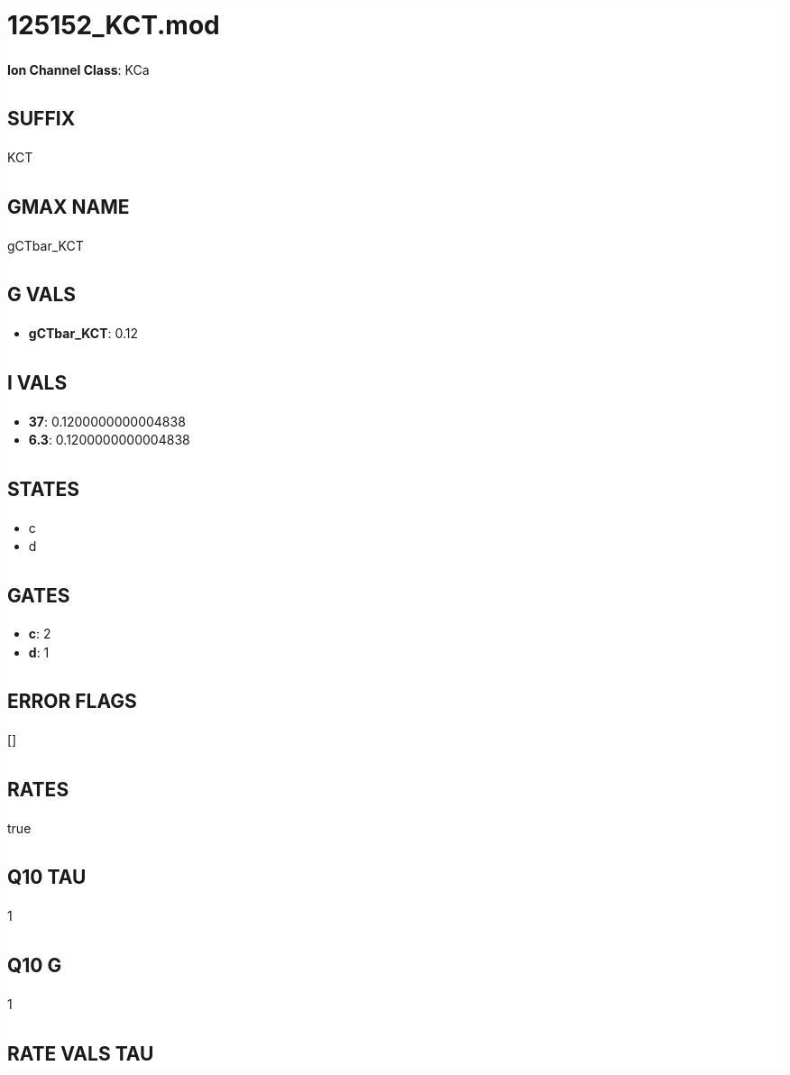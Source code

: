 # 125152_KCT.mod

**Ion Channel Class**: KCa

## SUFFIX

KCT

## GMAX NAME

gCTbar_KCT

## G VALS

- **gCTbar_KCT**: 0.12

## I VALS

- **37**: 0.1200000000004838
- **6.3**: 0.1200000000004838

## STATES

- c
- d

## GATES

- **c**: 2
- **d**: 1

## ERROR FLAGS

[]

## RATES

true

## Q10 TAU

1

## Q10 G

1

## RATE VALS TAU
